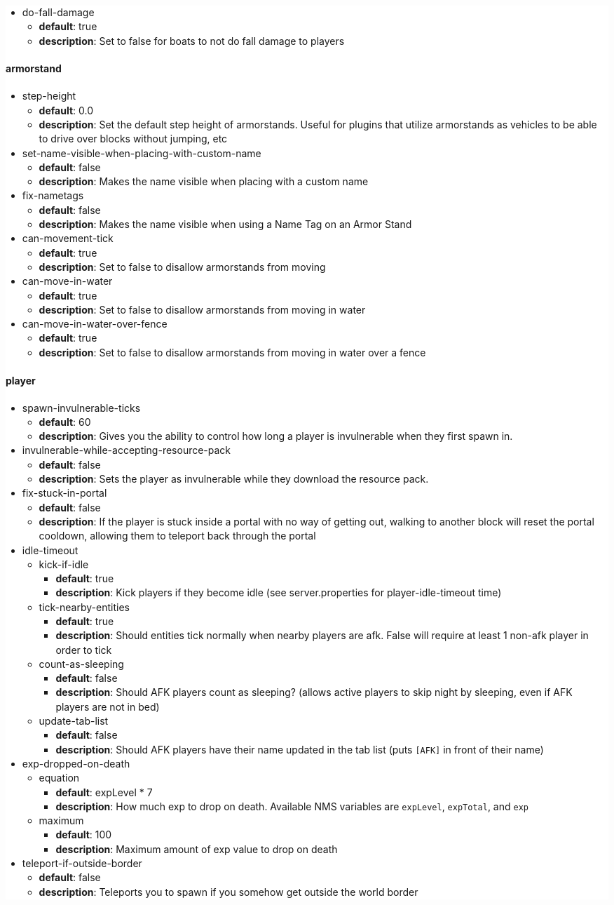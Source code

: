 * do-fall-damage
    - **default**: true
    - **description**: Set to false for boats to not do fall damage to players
#### armorstand
* step-height
    - **default**: 0.0
    - **description**: Set the default step height of armorstands. Useful for plugins that utilize armorstands as vehicles to be able to drive over blocks without jumping, etc
* set-name-visible-when-placing-with-custom-name
    - **default**: false
    - **description**: Makes the name visible when placing with a custom name
* fix-nametags
    - **default**: false
    - **description**: Makes the name visible when using a Name Tag on an Armor Stand
* can-movement-tick
    - **default**: true
    - **description**: Set to false to disallow armorstands from moving
* can-move-in-water
    - **default**: true
    - **description**: Set to false to disallow armorstands from moving in water
* can-move-in-water-over-fence
    - **default**: true
    - **description**: Set to false to disallow armorstands from moving in water over a fence
#### player
* spawn-invulnerable-ticks
    * **default**: 60
    * **description**: Gives you the ability to control how long a player is invulnerable when they first spawn in.
* invulnerable-while-accepting-resource-pack
    * **default**: false
    * **description**: Sets the player as invulnerable while they download the resource pack.
* fix-stuck-in-portal
    * **default**: false
    * **description**: If the player is stuck inside a portal with no way of getting out, walking to another block will reset the portal cooldown, allowing them to teleport back through the portal
* idle-timeout
    * kick-if-idle
        - **default**: true
        - **description**: Kick players if they become idle (see server.properties for player-idle-timeout time)
    * tick-nearby-entities
        - **default**: true
        - **description**: Should entities tick normally when nearby players are afk. False will require at least 1 non-afk player in order to tick
    * count-as-sleeping
        - **default**: false
        - **description**: Should AFK players count as sleeping? (allows active players to skip night by sleeping, even if AFK players are not in bed)
    * update-tab-list
        - **default**: false
        - **description**: Should AFK players have their name updated in the tab list (puts `[AFK]` in front of their name)
* exp-dropped-on-death
    * equation
        - **default**: expLevel * 7
        - **description**: How much exp to drop on death. Available NMS variables are `expLevel`, `expTotal`, and `exp`
    * maximum
        - **default**: 100
        - **description**: Maximum amount of exp value to drop on death
* teleport-if-outside-border
    - **default**: false
    - **description**: Teleports you to spawn if you somehow get outside the world border